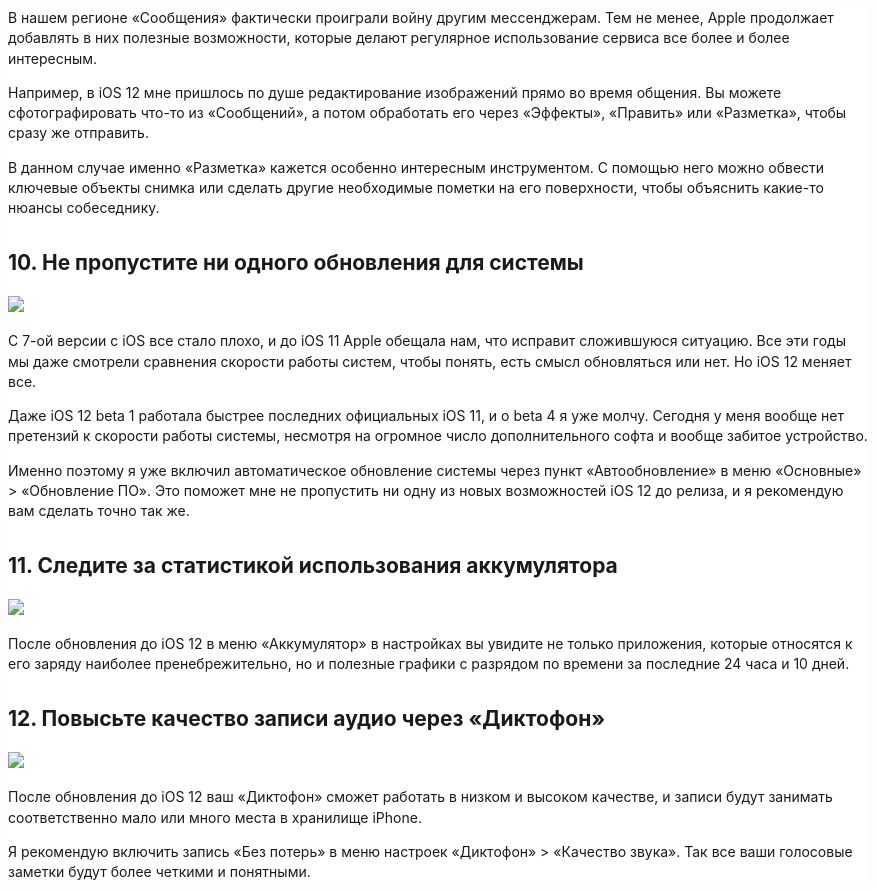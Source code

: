 В нашем регионе «Сообщения» фактически проиграли войну другим мессенджерам. Тем не менее, Apple продолжает добавлять в них полезные возможности, которые делают регулярное использование сервиса все более и более интересным.

Например, в iOS 12 мне пришлось по душе редактирование изображений прямо во время общения. Вы можете сфотографировать что-то из «Сообщений», а потом обработать его через «Эффекты», «Править» или «Разметка», чтобы сразу же отправить.

В данном случае именно «Разметка» кажется особенно интересным инструментом. С помощью него можно обвести ключевые объекты снимка или сделать другие необходимые пометки на его поверхности, чтобы объяснить какие-то нюансы собеседнику.

## 10. Не пропустите ни одного обновления для системы
![](https://www.iphones.ru/wp-content/uploads/2018/07/10-9.jpg)

С 7-ой версии с iOS все стало плохо, и до iOS 11 Apple обещала нам, что исправит сложившуюся ситуацию. Все эти годы мы даже смотрели сравнения скорости работы систем, чтобы понять, есть смысл обновляться или нет. Но iOS 12 меняет все.

Даже iOS 12 beta 1 работала быстрее последних официальных iOS 11, и о beta 4 я уже молчу. Сегодня у меня вообще нет претензий к скорости работы системы, несмотря на огромное число дополнительного софта и вообще забитое устройство.

Именно поэтому я уже включил автоматическое обновление системы через пункт «Автообновление» в меню «Основные» > «Обновление ПО». Это поможет мне не пропустить ни одну из новых возможностей iOS 12 до релиза, и я рекомендую вам сделать точно так же.

## 11. Следите за статистикой использования аккумулятора
![](https://www.iphones.ru/wp-content/uploads/2018/07/11-5.jpg)

После обновления до iOS 12 в меню «Аккумулятор» в настройках вы увидите не только приложения, которые относятся к его заряду наиболее пренебрежительно, но и полезные графики с разрядом по времени за последние 24 часа и 10 дней.

## 12. Повысьте качество записи аудио через «Диктофон»
![](https://www.iphones.ru/wp-content/uploads/2018/07/12-2.jpg)

После обновления до iOS 12 ваш «Диктофон» сможет работать в низком и высоком качестве, и записи будут занимать соответственно мало или много места в хранилище iPhone.

Я рекомендую включить запись «Без потерь» в меню настроек «Диктофон» > «Качество звука». Так все ваши голосовые заметки будут более четкими и понятными.

